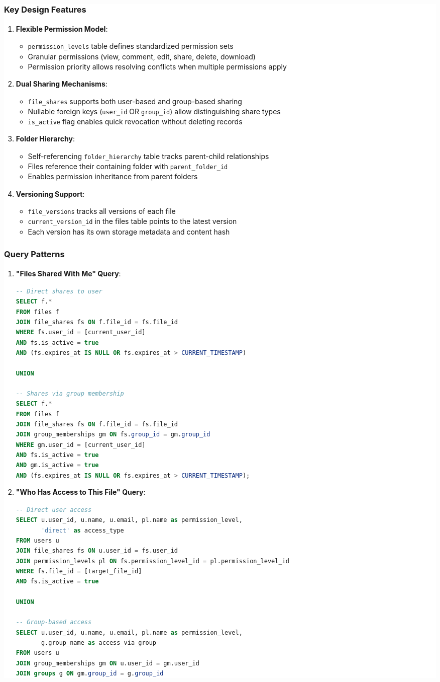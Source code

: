### Key Design Features

1. **Flexible Permission Model**:
   - `permission_levels` table defines standardized permission sets
   - Granular permissions (view, comment, edit, share, delete, download)
   - Permission priority allows resolving conflicts when multiple permissions apply

2. **Dual Sharing Mechanisms**:
   - `file_shares` supports both user-based and group-based sharing
   - Nullable foreign keys (`user_id` OR `group_id`) allow distinguishing share types
   - `is_active` flag enables quick revocation without deleting records

3. **Folder Hierarchy**:
   - Self-referencing `folder_hierarchy` table tracks parent-child relationships
   - Files reference their containing folder with `parent_folder_id`
   - Enables permission inheritance from parent folders

4. **Versioning Support**:
   - `file_versions` tracks all versions of each file
   - `current_version_id` in the files table points to the latest version
   - Each version has its own storage metadata and content hash

### Query Patterns

1. **"Files Shared With Me" Query**:
   ```sql
   -- Direct shares to user
   SELECT f.*
   FROM files f
   JOIN file_shares fs ON f.file_id = fs.file_id
   WHERE fs.user_id = [current_user_id]
   AND fs.is_active = true
   AND (fs.expires_at IS NULL OR fs.expires_at > CURRENT_TIMESTAMP)
   
   UNION
   
   -- Shares via group membership
   SELECT f.*
   FROM files f
   JOIN file_shares fs ON f.file_id = fs.file_id
   JOIN group_memberships gm ON fs.group_id = gm.group_id
   WHERE gm.user_id = [current_user_id]
   AND fs.is_active = true
   AND gm.is_active = true
   AND (fs.expires_at IS NULL OR fs.expires_at > CURRENT_TIMESTAMP);
   ```

2. **"Who Has Access to This File" Query**:
   ```sql
   -- Direct user access
   SELECT u.user_id, u.name, u.email, pl.name as permission_level,
          'direct' as access_type
   FROM users u
   JOIN file_shares fs ON u.user_id = fs.user_id
   JOIN permission_levels pl ON fs.permission_level_id = pl.permission_level_id
   WHERE fs.file_id = [target_file_id]
   AND fs.is_active = true
   
   UNION
   
   -- Group-based access
   SELECT u.user_id, u.name, u.email, pl.name as permission_level,
          g.group_name as access_via_group
   FROM users u
   JOIN group_memberships gm ON u.user_id = gm.user_id
   JOIN groups g ON gm.group_id = g.group_id
   ```